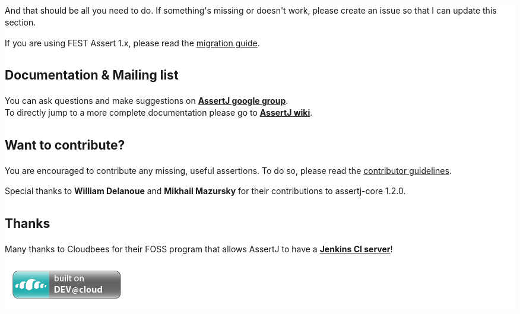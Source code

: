And that should be all you need to do. If something's missing or doesn't work, please create an issue so that I can update this section.

If you are using FEST Assert 1.x, please read the [migration guide](https://github.com/joel-costigliola/assertj-core/wiki/Migrating-from-FEST-Assert-1.4).

## <a name="doc"/>Documentation & Mailing list

You can ask questions and make suggestions on [**AssertJ google group**](https://groups.google.com/forum/?fromgroups=#!forum/assertj).  
To directly jump to a more complete documentation please go to **[AssertJ wiki](https://github.com/joel-costigliola/AssertJ-core/wiki)**.

## <a name="contributing"/>Want to contribute?

You are encouraged to contribute any missing, useful assertions. To do so, please read the [contributor guidelines](CONTRIBUTING.md).

Special thanks to **William Delanoue** and **Mikhail Mazursky** for their contributions to assertj-core 1.2.0.

## <a name="Thanks"/>Thanks

Many thanks to Cloudbees for their FOSS program that allows AssertJ to have a **[Jenkins CI server](https://assertj.ci.cloudbees.com/#)**!

![cloudbees](src/site/resources/images/built-on-Dev@Cloud-Cloudbees.png)

